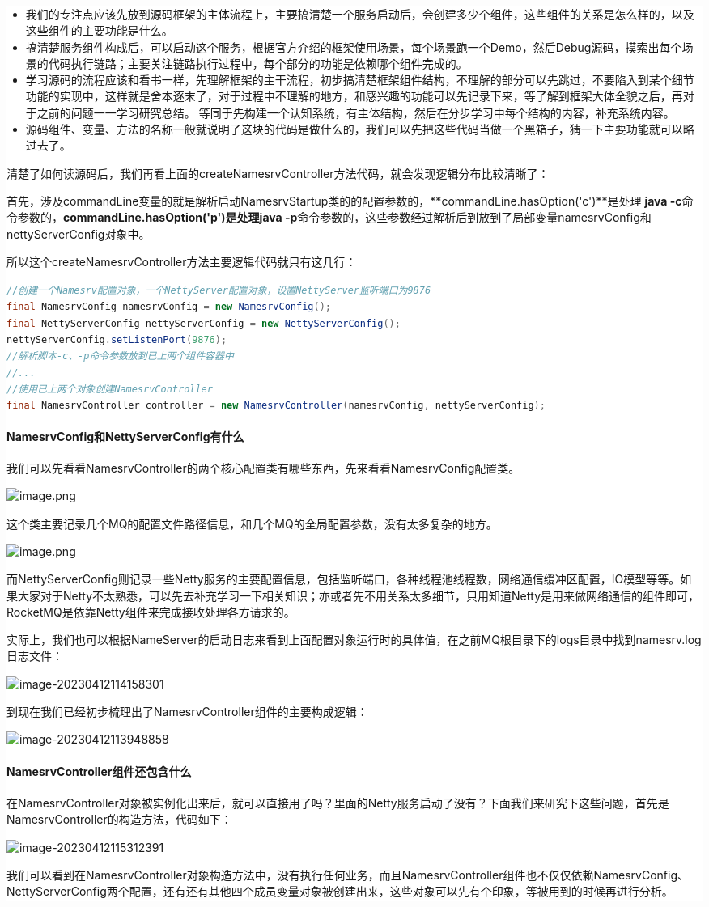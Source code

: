 - 我们的专注点应该先放到源码框架的主体流程上，主要搞清楚一个服务启动后，会创建多少个组件，这些组件的关系是怎么样的，以及这些组件的主要功能是什么。
- 搞清楚服务组件构成后，可以启动这个服务，根据官方介绍的框架使用场景，每个场景跑一个Demo，然后Debug源码，摸索出每个场景的代码执行链路；主要关注链路执行过程中，每个部分的功能是依赖哪个组件完成的。
- 学习源码的流程应该和看书一样，先理解框架的主干流程，初步搞清楚框架组件结构，不理解的部分可以先跳过，不要陷入到某个细节功能的实现中，这样就是舍本逐末了，对于过程中不理解的地方，和感兴趣的功能可以先记录下来，等了解到框架大体全貌之后，再对于之前的问题一一学习研究总结。
  等同于先构建一个认知系统，有主体结构，然后在分步学习中每个结构的内容，补充系统内容。
- 源码组件、变量、方法的名称一般就说明了这块的代码是做什么的，我们可以先把这些代码当做一个黑箱子，猜一下主要功能就可以略过去了。

清楚了如何读源码后，我们再看上面的createNamesrvController方法代码，就会发现逻辑分布比较清晰了：

首先，涉及commandLine变量的就是解析启动NamesrvStartup类的的配置参数的，**commandLine.hasOption('c')**是处理 **java -c**命令参数的，**commandLine.hasOption('p')**是处理**java -p**命令参数的，这些参数经过解析后到放到了局部变量namesrvConfig和nettyServerConfig对象中。

所以这个createNamesrvController方法主要逻辑代码就只有这几行：

```java
//创建一个Namesrv配置对象，一个NettyServer配置对象，设置NettyServer监听端口为9876
final NamesrvConfig namesrvConfig = new NamesrvConfig();
final NettyServerConfig nettyServerConfig = new NettyServerConfig();
nettyServerConfig.setListenPort(9876);
//解析脚本-c、-p命令参数放到已上两个组件容器中
//...
//使用已上两个对象创建NamesrvController
final NamesrvController controller = new NamesrvController(namesrvConfig, nettyServerConfig);

```

#### NamesrvConfig和NettyServerConfig有什么

我们可以先看看NamesrvController的两个核心配置类有哪些东西，先来看看NamesrvConfig配置类。

![image.png](http://wechatapppro-1252524126.cdn.xiaoeknow.com/image/ueditor/35265300_1581347522.png?imageView2/2/q/80%7CimageMogr2/ignore-error/1)

这个类主要记录几个MQ的配置文件路径信息，和几个MQ的全局配置参数，没有太多复杂的地方。

![image.png](http://wechatapppro-1252524126.cdn.xiaoeknow.com/image/ueditor/57128200_1581347522.png?imageView2/2/q/80%7CimageMogr2/ignore-error/1)

而NettyServerConfig则记录一些Netty服务的主要配置信息，包括监听端口，各种线程池线程数，网络通信缓冲区配置，IO模型等等。如果大家对于Netty不太熟悉，可以先去补充学习一下相关知识；亦或者先不用关系太多细节，只用知道Netty是用来做网络通信的组件即可，RocketMQ是依靠Netty组件来完成接收处理各方请求的。

实际上，我们也可以根据NameServer的启动日志来看到上面配置对象运行时的具体值，在之前MQ根目录下的logs目录中找到namesrv.log日志文件：

![image-20230412114158301](https://alex-img-1253982387.cos.ap-nanjing.myqcloud.com/Typora-wm/202304121141353.png)

到现在我们已经初步梳理出了NamesrvController组件的主要构成逻辑：

![image-20230412113948858](https://alex-img-1253982387.cos.ap-nanjing.myqcloud.com/Typora-wm/202304121139909.png)

#### NamesrvController组件还包含什么

在NamesrvController对象被实例化出来后，就可以直接用了吗？里面的Netty服务启动了没有？下面我们来研究下这些问题，首先是NamesrvController的构造方法，代码如下：

![image-20230412115312391](https://alex-img-1253982387.cos.ap-nanjing.myqcloud.com/Typora-wm/202304121153427.png)

我们可以看到在NamesrvController对象构造方法中，没有执行任何业务，而且NamesrvController组件也不仅仅依赖NamesrvConfig、NettyServerConfig两个配置，还有还有其他四个成员变量对象被创建出来，这些对象可以先有个印象，等被用到的时候再进行分析。
